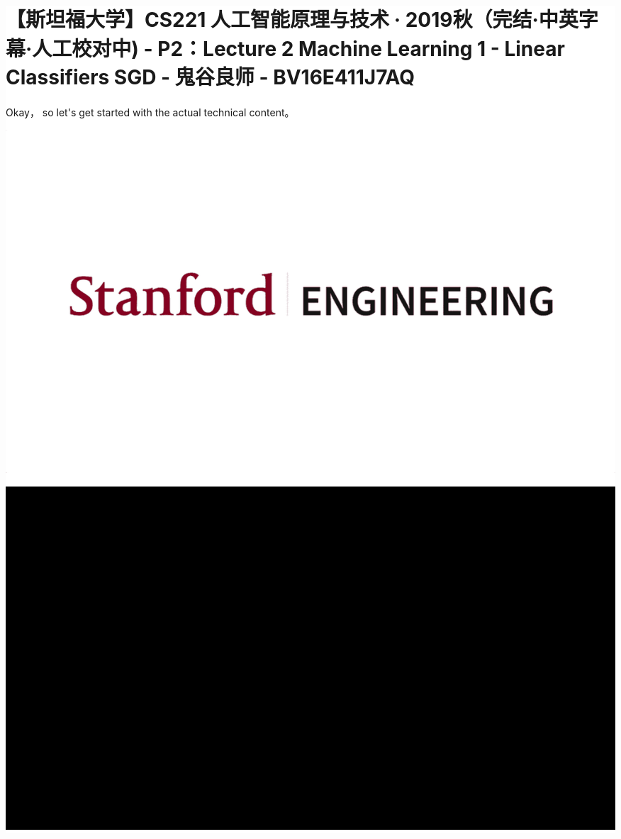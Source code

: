 # 【斯坦福大学】CS221 人工智能原理与技术 · 2019秋（完结·中英字幕·人工校对中) - P2：Lecture 2 Machine Learning 1 - Linear Classifiers SGD - 鬼谷良师 - BV16E411J7AQ

 Okay， so let's get started with the actual technical content。



![](img/7ddb19339f66bf053ebf9b0ff9f4d4bb_1.png)

![](img/7ddb19339f66bf053ebf9b0ff9f4d4bb_2.png)
